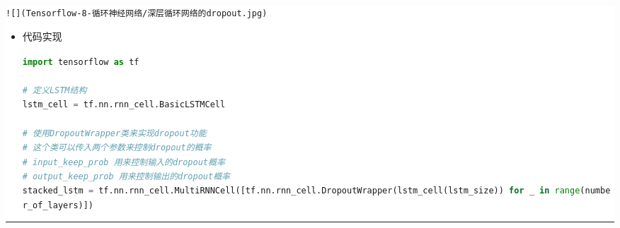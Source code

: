     ![](Tensorflow-8-循环神经网络/深层循环网络的dropout.jpg)

- 代码实现
    ````py
    import tensorflow as tf 

    # 定义LSTM结构
    lstm_cell = tf.nn.rnn_cell.BasicLSTMCell

    # 使用DropoutWrapper类来实现dropout功能
    # 这个类可以传入两个参数来控制dropout的概率
    # input_keep_prob 用来控制输入的dropout概率
    # output_keep_prob 用来控制输出的dropout概率
    stacked_lstm = tf.nn.rnn_cell.MultiRNNCell([tf.nn.rnn_cell.DropoutWrapper(lstm_cell(lstm_size)) for _ in range(number_of_layers)])
    ````
---
